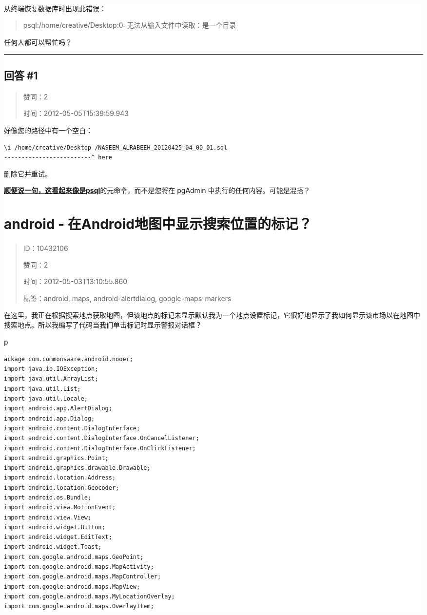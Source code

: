 从终端恢复数据库时出现此错误：

> psql:/home/creative/Desktop:0: 无法从输入文件中读取：是一个目录

任何人都可以帮忙吗？

* * *

## 回答 #1

> 赞同：2
> 
> 时间：2012-05-05T15:39:59.943

好像您的路径中有一个空白：

```
\i /home/creative/Desktop /NASEEM_ALRABEEH_20120425_04_00_01.sql
-------------------------^ here 
```

删除它并重试。

[**顺便说一句，这看起来像是psql**](http://www.postgresql.org/docs/current/interactive/app-psql.html)的元命令，而不是您将在 pgAdmin 中执行的任何内容。可能是混搭？

# android - 在Android地图中显示搜索位置的标记？

> ID：10432106
> 
> 赞同：2
> 
> 时间：2012-05-03T13:10:55.860
> 
> 标签：android, maps, android-alertdialog, google-maps-markers

在这里，我正在根据搜索地点获取地图，但该地点的标记未显示默认我为一个地点设置标记，它很好地显示了我如何显示该市​​场以在地图中搜索地点。所以我编写了代码当我们单击标记时显示警报对话框？

p

```
ackage com.commonsware.android.nooer;
import java.io.IOException;
import java.util.ArrayList;
import java.util.List;
import java.util.Locale;
import android.app.AlertDialog;
import android.app.Dialog;
import android.content.DialogInterface;
import android.content.DialogInterface.OnCancelListener;
import android.content.DialogInterface.OnClickListener;
import android.graphics.Point;
import android.graphics.drawable.Drawable;
import android.location.Address;
import android.location.Geocoder;
import android.os.Bundle;
import android.view.MotionEvent;
import android.view.View;
import android.widget.Button;
import android.widget.EditText;
import android.widget.Toast;
import com.google.android.maps.GeoPoint;
import com.google.android.maps.MapActivity;
import com.google.android.maps.MapController;
import com.google.android.maps.MapView;
import com.google.android.maps.MyLocationOverlay;
import com.google.android.maps.OverlayItem;

```